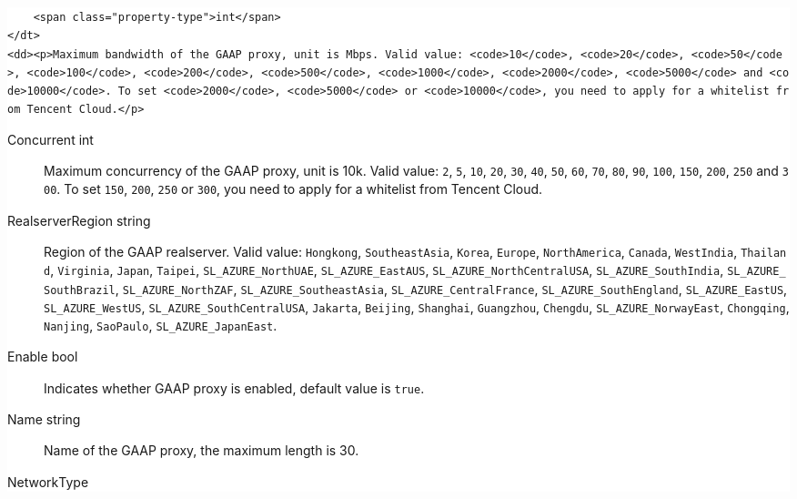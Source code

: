         <span class="property-type">int</span>
    </dt>
    <dd><p>Maximum bandwidth of the GAAP proxy, unit is Mbps. Valid value: <code>10</code>, <code>20</code>, <code>50</code>, <code>100</code>, <code>200</code>, <code>500</code>, <code>1000</code>, <code>2000</code>, <code>5000</code> and <code>10000</code>. To set <code>2000</code>, <code>5000</code> or <code>10000</code>, you need to apply for a whitelist from Tencent Cloud.</p>
</dd><dt class="property-required"
            title="Required">
        <span id="concurrent_go">
<a data-swiftype-name="resource-property" data-swiftype-type="text" href="#concurrent_go" style="color: inherit; text-decoration: inherit;">Concurrent</a>
</span>
        <span class="property-indicator"></span>
        <span class="property-type">int</span>
    </dt>
    <dd><p>Maximum concurrency of the GAAP proxy, unit is 10k. Valid value: <code>2</code>, <code>5</code>, <code>10</code>, <code>20</code>, <code>30</code>, <code>40</code>, <code>50</code>, <code>60</code>, <code>70</code>, <code>80</code>, <code>90</code>, <code>100</code>, <code>150</code>, <code>200</code>, <code>250</code> and <code>300</code>. To set <code>150</code>, <code>200</code>, <code>250</code> or <code>300</code>, you need to apply for a whitelist from Tencent Cloud.</p>
</dd><dt class="property-required property-replacement"
            title="Required">
        <span id="realserverregion_go">
<a data-swiftype-name="resource-property" data-swiftype-type="text" href="#realserverregion_go" style="color: inherit; text-decoration: inherit;">Realserver<wbr>Region</a>
</span>
        <span class="property-indicator"></span>
        <span class="property-type">string</span>
    </dt>
    <dd><p>Region of the GAAP realserver. Valid value: <code>Hongkong</code>, <code>SoutheastAsia</code>, <code>Korea</code>, <code>Europe</code>, <code>NorthAmerica</code>, <code>Canada</code>, <code>WestIndia</code>, <code>Thailand</code>, <code>Virginia</code>, <code>Japan</code>, <code>Taipei</code>, <code>SL_AZURE_NorthUAE</code>, <code>SL_AZURE_EastAUS</code>, <code>SL_AZURE_NorthCentralUSA</code>, <code>SL_AZURE_SouthIndia</code>, <code>SL_AZURE_SouthBrazil</code>, <code>SL_AZURE_NorthZAF</code>, <code>SL_AZURE_SoutheastAsia</code>, <code>SL_AZURE_CentralFrance</code>, <code>SL_AZURE_SouthEngland</code>, <code>SL_AZURE_EastUS</code>, <code>SL_AZURE_WestUS</code>, <code>SL_AZURE_SouthCentralUSA</code>, <code>Jakarta</code>, <code>Beijing</code>, <code>Shanghai</code>, <code>Guangzhou</code>, <code>Chengdu</code>, <code>SL_AZURE_NorwayEast</code>, <code>Chongqing</code>, <code>Nanjing</code>, <code>SaoPaulo</code>, <code>SL_AZURE_JapanEast</code>.</p>
</dd><dt class="property-optional"
            title="Optional">
        <span id="enable_go">
<a data-swiftype-name="resource-property" data-swiftype-type="text" href="#enable_go" style="color: inherit; text-decoration: inherit;">Enable</a>
</span>
        <span class="property-indicator"></span>
        <span class="property-type">bool</span>
    </dt>
    <dd><p>Indicates whether GAAP proxy is enabled, default value is <code>true</code>.</p>
</dd><dt class="property-optional"
            title="Optional">
        <span id="name_go">
<a data-swiftype-name="resource-property" data-swiftype-type="text" href="#name_go" style="color: inherit; text-decoration: inherit;">Name</a>
</span>
        <span class="property-indicator"></span>
        <span class="property-type">string</span>
    </dt>
    <dd><p>Name of the GAAP proxy, the maximum length is 30.</p>
</dd><dt class="property-optional property-replacement"
            title="Optional">
        <span id="networktype_go">
<a data-swiftype-name="resource-property" data-swiftype-type="text" href="#networktype_go" style="color: inherit; text-decoration: inherit;">Network<wbr>Type</a>